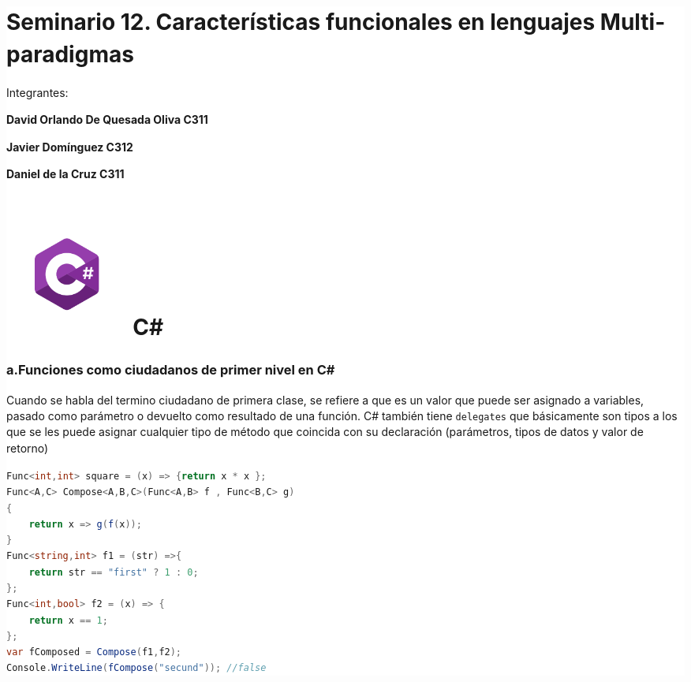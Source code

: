 # Seminario 12. Características funcionales en lenguajes Multi-paradigmas

Integrantes:

**David Orlando De Quesada Oliva C311**

**Javier Domínguez C312**

**Daniel de la Cruz C311**


<div style="page-break-after: always; break-after: page;"></div>

# <img src="./images/csharp1.png" style="zoom:30%;" /> C#

### a.**Funciones como ciudadanos de primer nivel en C#**

Cuando se habla del termino ciudadano de primera clase, se refiere a que es un valor que puede ser asignado a variables, pasado como parámetro o devuelto como resultado de una función. C# también tiene `delegates` que básicamente son tipos a los que se les puede asignar cualquier tipo de método que coincida con su declaración (parámetros, tipos de datos y valor de retorno) 

```c#
Func<int,int> square = (x) => {return x * x };
Func<A,C> Compose<A,B,C>(Func<A,B> f , Func<B,C> g)
{
    return x => g(f(x)); 
}
Func<string,int> f1 = (str) =>{
    return str == "first" ? 1 : 0; 
};
Func<int,bool> f2 = (x) => {
    return x == 1; 
};
var fComposed = Compose(f1,f2);
Console.WriteLine(fCompose("secund")); //false
```
